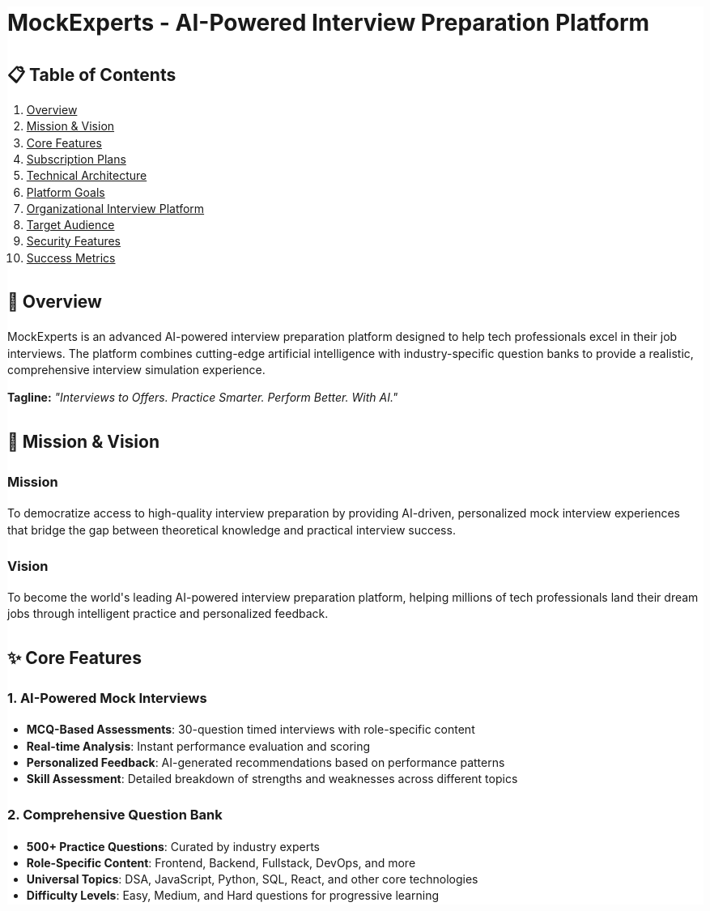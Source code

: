 # MockExperts - AI-Powered Interview Preparation Platform

## 📋 Table of Contents
1. [Overview](#overview)
2. [Mission & Vision](#mission--vision)
3. [Core Features](#core-features)
4. [Subscription Plans](#subscription-plans)
5. [Technical Architecture](#technical-architecture)
6. [Platform Goals](#platform-goals)
7. [Organizational Interview Platform](#organizational-interview-platform)
8. [Target Audience](#target-audience)
9. [Security Features](#security-features)
10. [Success Metrics](#success-metrics)

## 🎯 Overview

MockExperts is an advanced AI-powered interview preparation platform designed to help tech professionals excel in their job interviews. The platform combines cutting-edge artificial intelligence with industry-specific question banks to provide a realistic, comprehensive interview simulation experience.

**Tagline:** *"Interviews to Offers. Practice Smarter. Perform Better. With AI."*

## 🚀 Mission & Vision

### Mission
To democratize access to high-quality interview preparation by providing AI-driven, personalized mock interview experiences that bridge the gap between theoretical knowledge and practical interview success.

### Vision
To become the world's leading AI-powered interview preparation platform, helping millions of tech professionals land their dream jobs through intelligent practice and personalized feedback.

## ✨ Core Features

### 1. **AI-Powered Mock Interviews**
- **MCQ-Based Assessments**: 30-question timed interviews with role-specific content
- **Real-time Analysis**: Instant performance evaluation and scoring
- **Personalized Feedback**: AI-generated recommendations based on performance patterns
- **Skill Assessment**: Detailed breakdown of strengths and weaknesses across different topics

### 2. **Comprehensive Question Bank**
- **500+ Practice Questions**: Curated by industry experts
- **Role-Specific Content**: Frontend, Backend, Fullstack, DevOps, and more
- **Universal Topics**: DSA, JavaScript, Python, SQL, React, and other core technologies
- **Difficulty Levels**: Easy, Medium, and Hard questions for progressive learning
